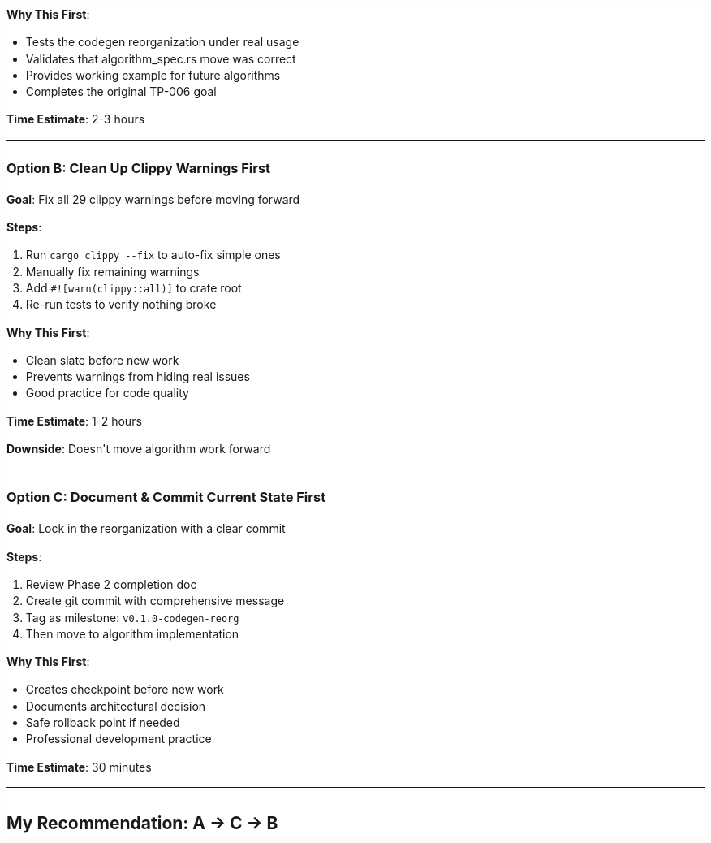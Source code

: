 **Why This First**:

- Tests the codegen reorganization under real usage
- Validates that algorithm_spec.rs move was correct
- Provides working example for future algorithms
- Completes the original TP-006 goal

**Time Estimate**: 2-3 hours

---

### Option B: Clean Up Clippy Warnings First

**Goal**: Fix all 29 clippy warnings before moving forward

**Steps**:

1. Run `cargo clippy --fix` to auto-fix simple ones
2. Manually fix remaining warnings
3. Add `#![warn(clippy::all)]` to crate root
4. Re-run tests to verify nothing broke

**Why This First**:

- Clean slate before new work
- Prevents warnings from hiding real issues
- Good practice for code quality

**Time Estimate**: 1-2 hours

**Downside**: Doesn't move algorithm work forward

---

### Option C: Document & Commit Current State First

**Goal**: Lock in the reorganization with a clear commit

**Steps**:

1. Review Phase 2 completion doc
2. Create git commit with comprehensive message
3. Tag as milestone: `v0.1.0-codegen-reorg`
4. Then move to algorithm implementation

**Why This First**:

- Creates checkpoint before new work
- Documents architectural decision
- Safe rollback point if needed
- Professional development practice

**Time Estimate**: 30 minutes

---

## My Recommendation: A → C → B
